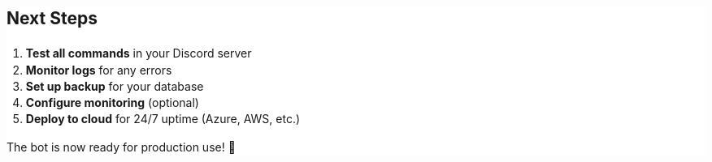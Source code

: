 ## Next Steps

1. **Test all commands** in your Discord server
2. **Monitor logs** for any errors
3. **Set up backup** for your database
4. **Configure monitoring** (optional)
5. **Deploy to cloud** for 24/7 uptime (Azure, AWS, etc.)

The bot is now ready for production use! 🚀
